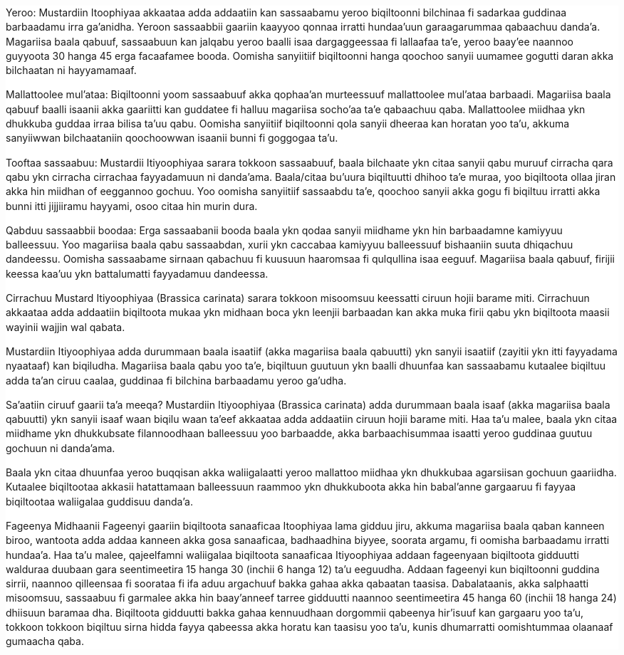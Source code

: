 Yeroo: Mustardiin Itoophiyaa akkaataa adda addaatiin kan sassaabamu yeroo biqiltoonni bilchinaa fi sadarkaa guddinaa barbaadamu irra ga’anidha. Yeroon sassaabbii gaariin kaayyoo qonnaa irratti hundaa’uun garaagarummaa qabaachuu danda’a. Magariisa baala qabuuf, sassaabuun kan jalqabu yeroo baalli isaa dargaggeessaa fi lallaafaa ta’e, yeroo baay’ee naannoo guyyoota 30 hanga 45 erga facaafamee booda. Oomisha sanyiitiif biqiltoonni hanga qoochoo sanyii uumamee gogutti daran akka bilchaatan ni hayyamamaaf.

Mallattoolee mul’ataa: Biqiltoonni yoom sassaabuuf akka qophaa’an murteessuuf mallattoolee mul’ataa barbaadi. Magariisa baala qabuuf baalli isaanii akka gaariitti kan guddatee fi halluu magariisa socho’aa ta’e qabaachuu qaba. Mallattoolee miidhaa ykn dhukkuba guddaa irraa bilisa ta’uu qabu. Oomisha sanyiitiif biqiltoonni qola sanyii dheeraa kan horatan yoo ta’u, akkuma sanyiiwwan bilchaataniin qoochoowwan isaanii bunni fi goggogaa ta’u.

Tooftaa sassaabuu: Mustardii Itiyoophiyaa sarara tokkoon sassaabuuf, baala bilchaate ykn citaa sanyii qabu muruuf cirracha qara qabu ykn cirracha cirrachaa fayyadamuun ni danda’ama. Baala/citaa bu’uura biqiltuutti dhihoo ta’e muraa, yoo biqiltoota ollaa jiran akka hin miidhan of eeggannoo gochuu. Yoo oomisha sanyiitiif sassaabdu ta’e, qoochoo sanyii akka gogu fi biqiltuu irratti akka bunni itti jijjiiramu hayyami, osoo citaa hin murin dura.

Qabduu sassaabbii boodaa: Erga sassaabanii booda baala ykn qodaa sanyii miidhame ykn hin barbaadamne kamiyyuu balleessuu. Yoo magariisa baala qabu sassaabdan, xurii ykn caccabaa kamiyyuu balleessuuf bishaaniin suuta dhiqachuu dandeessu. Oomisha sassaabame sirnaan qabachuu fi kuusuun haaromsaa fi qulqullina isaa eeguuf. Magariisa baala qabuuf, firijii keessa kaa’uu ykn battalumatti fayyadamuu dandeessa.

Cirrachuu
Mustard Itiyoophiyaa (Brassica carinata) sarara tokkoon misoomsuu keessatti ciruun hojii barame miti. Cirrachuun akkaataa adda addaatiin biqiltoota mukaa ykn midhaan boca ykn leenjii barbaadan kan akka muka firii qabu ykn biqiltoota maasii wayinii wajjin wal qabata.

Mustardiin Itiyoophiyaa adda durummaan baala isaatiif (akka magariisa baala qabuutti) ykn sanyii isaatiif (zayitii ykn itti fayyadama nyaataaf) kan biqiludha. Magariisa baala qabu yoo ta’e, biqiltuun guutuun ykn baalli dhuunfaa kan sassaabamu kutaalee biqiltuu adda ta’an ciruu caalaa, guddinaa fi bilchina barbaadamu yeroo ga’udha.

Sa’aatiin ciruuf gaarii ta’a meeqa?
Mustardiin Itiyoophiyaa (Brassica carinata) adda durummaan baala isaaf (akka magariisa baala qabuutti) ykn sanyii isaaf waan biqilu waan ta’eef akkaataa adda addaatiin ciruun hojii barame miti. Haa ta’u malee, baala ykn citaa miidhame ykn dhukkubsate filannoodhaan balleessuu yoo barbaadde, akka barbaachisummaa isaatti yeroo guddinaa guutuu gochuun ni danda’ama.

Baala ykn citaa dhuunfaa yeroo buqqisan akka waliigalaatti yeroo mallattoo miidhaa ykn dhukkubaa agarsiisan gochuun gaariidha. Kutaalee biqiltootaa akkasii hatattamaan balleessuun raammoo ykn dhukkuboota akka hin babal’anne gargaaruu fi fayyaa biqiltootaa waliigalaa guddisuu danda’a.

Fageenya Midhaanii
Fageenyi gaariin biqiltoota sanaaficaa Itoophiyaa lama gidduu jiru, akkuma magariisa baala qaban kanneen biroo, wantoota adda addaa kanneen akka gosa sanaaficaa, badhaadhina biyyee, soorata argamu, fi oomisha barbaadamu irratti hundaa’a. Haa ta’u malee, qajeelfamni waliigalaa biqiltoota sanaaficaa Itiyoophiyaa addaan fageenyaan biqiltoota gidduutti walduraa duubaan gara seentimeetira 15 hanga 30 (inchii 6 hanga 12) ta’u eeguudha. Addaan fageenyi kun biqiltoonni guddina sirrii, naannoo qilleensaa fi soorataa fi ifa aduu argachuuf bakka gahaa akka qabaatan taasisa.
Dabalataanis, akka salphaatti misoomsuu, sassaabuu fi garmalee akka hin baay’anneef tarree gidduutti naannoo seentimeetira 45 hanga 60 (inchii 18 hanga 24) dhiisuun baramaa dha. Biqiltoota gidduutti bakka gahaa kennuudhaan dorgommii qabeenya hir’isuuf kan gargaaru yoo ta’u, tokkoon tokkoon biqiltuu sirna hidda fayya qabeessa akka horatu kan taasisu yoo ta’u, kunis dhumarratti oomishtummaa olaanaaf gumaacha qaba.
